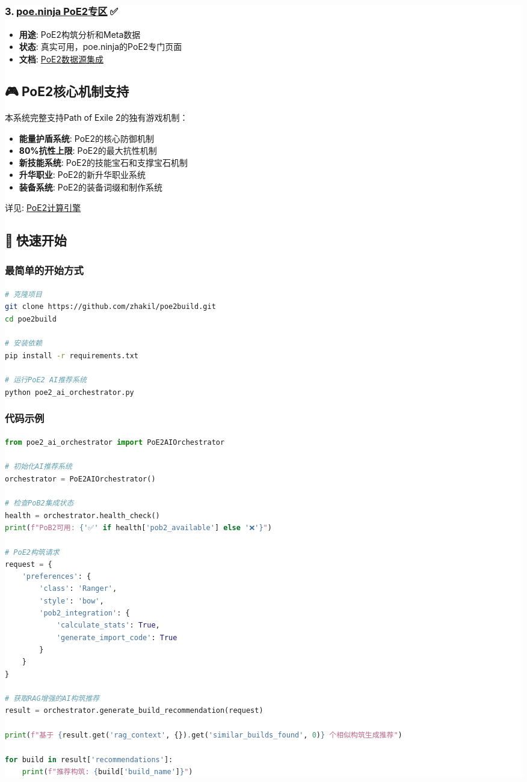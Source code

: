 ### 3. [poe.ninja PoE2专区](https://poe.ninja/poe2/builds) ✅
- **用途**: PoE2构筑分析和Meta数据
- **状态**: 真实可用，poe.ninja的PoE2专门页面
- **文档**: [PoE2数据源集成](02_poe2_data_sources.md#poe2-ninja)

## 🎮 PoE2核心机制支持

本系统完整支持Path of Exile 2的独有游戏机制：

- **能量护盾系统**: PoE2的核心防御机制
- **80%抗性上限**: PoE2的最大抗性机制
- **新技能系统**: PoE2的技能宝石和支撑宝石机制
- **升华职业**: PoE2的新升华职业系统
- **装备系统**: PoE2的装备词缀和制作系统

详见: [PoE2计算引擎](03_poe2_calculator.md)

## 🚀 快速开始

### 最简单的开始方式

```bash
# 克隆项目
git clone https://github.com/zhakil/poe2build.git
cd poe2build

# 安装依赖
pip install -r requirements.txt

# 运行PoE2 AI推荐系统
python poe2_ai_orchestrator.py
```

### 代码示例

```python
from poe2_ai_orchestrator import PoE2AIOrchestrator

# 初始化AI推荐系统
orchestrator = PoE2AIOrchestrator()

# 检查PoB2集成状态
health = orchestrator.health_check()
print(f"PoB2可用: {'✅' if health['pob2_available'] else '❌'}")

# PoE2构筑请求
request = {
    'preferences': {
        'class': 'Ranger', 
        'style': 'bow',
        'pob2_integration': {
            'calculate_stats': True,
            'generate_import_code': True
        }
    }
}

# 获取RAG增强的AI构筑推荐
result = orchestrator.generate_build_recommendation(request)

print(f"基于 {result.get('rag_context', {}).get('similar_builds_found', 0)} 个相似构筑生成推荐")

for build in result['recommendations']:
    print(f"推荐构筑: {build['build_name']}")
```